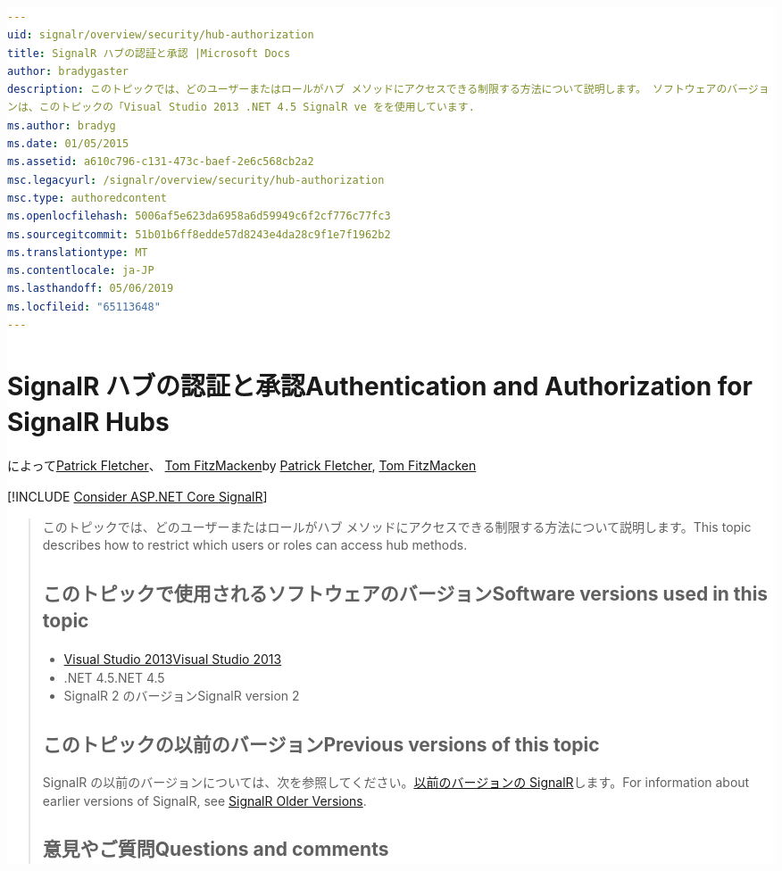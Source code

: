 ```yaml
---
uid: signalr/overview/security/hub-authorization
title: SignalR ハブの認証と承認 |Microsoft Docs
author: bradygaster
description: このトピックでは、どのユーザーまたはロールがハブ メソッドにアクセスできる制限する方法について説明します。 ソフトウェアのバージョンは、このトピックの「Visual Studio 2013 .NET 4.5 SignalR ve をを使用しています.
ms.author: bradyg
ms.date: 01/05/2015
ms.assetid: a610c796-c131-473c-baef-2e6c568cb2a2
msc.legacyurl: /signalr/overview/security/hub-authorization
msc.type: authoredcontent
ms.openlocfilehash: 5006af5e623da6958a6d59949c6f2cf776c77fc3
ms.sourcegitcommit: 51b01b6ff8edde57d8243e4da28c9f1e7f1962b2
ms.translationtype: MT
ms.contentlocale: ja-JP
ms.lasthandoff: 05/06/2019
ms.locfileid: "65113648"
---
```

# <a name="authentication-and-authorization-for-signalr-hubs"></a><span data-ttu-id="7c511-104">SignalR ハブの認証と承認</span><span class="sxs-lookup"><span data-stu-id="7c511-104">Authentication and Authorization for SignalR Hubs</span></span>

<span data-ttu-id="7c511-105">によって[Patrick Fletcher](https://github.com/pfletcher)、 [Tom FitzMacken](https://github.com/tfitzmac)</span><span class="sxs-lookup"><span data-stu-id="7c511-105">by [Patrick Fletcher](https://github.com/pfletcher), [Tom FitzMacken](https://github.com/tfitzmac)</span></span>

[!INCLUDE [Consider ASP.NET Core SignalR](~/includes/signalr/signalr-version-disambiguation.md)]

> <span data-ttu-id="7c511-106">このトピックでは、どのユーザーまたはロールがハブ メソッドにアクセスできる制限する方法について説明します。</span><span class="sxs-lookup"><span data-stu-id="7c511-106">This topic describes how to restrict which users or roles can access hub methods.</span></span>
>
> ## <a name="software-versions-used-in-this-topic"></a><span data-ttu-id="7c511-107">このトピックで使用されるソフトウェアのバージョン</span><span class="sxs-lookup"><span data-stu-id="7c511-107">Software versions used in this topic</span></span>
>
>
> - [<span data-ttu-id="7c511-108">Visual Studio 2013</span><span class="sxs-lookup"><span data-stu-id="7c511-108">Visual Studio 2013</span></span>](https://my.visualstudio.com/Downloads?q=visual%20studio%202013)
> - <span data-ttu-id="7c511-109">.NET 4.5</span><span class="sxs-lookup"><span data-stu-id="7c511-109">.NET 4.5</span></span>
> - <span data-ttu-id="7c511-110">SignalR 2 のバージョン</span><span class="sxs-lookup"><span data-stu-id="7c511-110">SignalR version 2</span></span>
>
>
>
> ## <a name="previous-versions-of-this-topic"></a><span data-ttu-id="7c511-111">このトピックの以前のバージョン</span><span class="sxs-lookup"><span data-stu-id="7c511-111">Previous versions of this topic</span></span>
>
> <span data-ttu-id="7c511-112">SignalR の以前のバージョンについては、次を参照してください。[以前のバージョンの SignalR](../older-versions/index.md)します。</span><span class="sxs-lookup"><span data-stu-id="7c511-112">For information about earlier versions of SignalR, see [SignalR Older Versions](../older-versions/index.md).</span></span>
>
> ## <a name="questions-and-comments"></a><span data-ttu-id="7c511-113">意見やご質問</span><span class="sxs-lookup"><span data-stu-id="7c511-113">Questions and comments</span></span>
>
